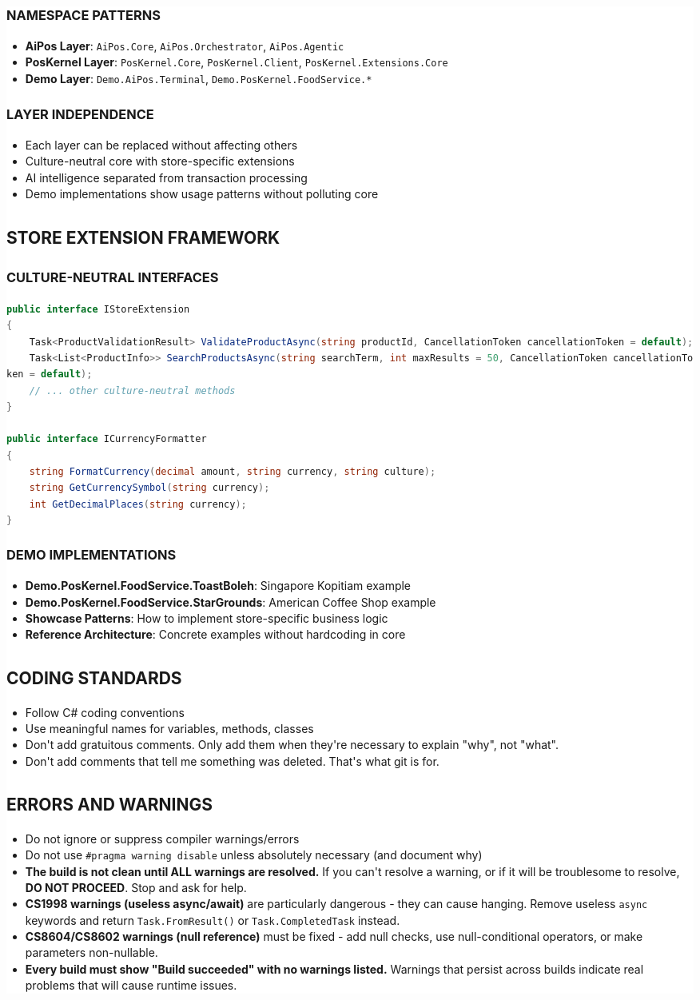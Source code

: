 ### NAMESPACE PATTERNS
- **AiPos Layer**: `AiPos.Core`, `AiPos.Orchestrator`, `AiPos.Agentic`
- **PosKernel Layer**: `PosKernel.Core`, `PosKernel.Client`, `PosKernel.Extensions.Core`
- **Demo Layer**: `Demo.AiPos.Terminal`, `Demo.PosKernel.FoodService.*`

### LAYER INDEPENDENCE
- Each layer can be replaced without affecting others
- Culture-neutral core with store-specific extensions
- AI intelligence separated from transaction processing
- Demo implementations show usage patterns without polluting core

## STORE EXTENSION FRAMEWORK

### CULTURE-NEUTRAL INTERFACES
```csharp
public interface IStoreExtension
{
    Task<ProductValidationResult> ValidateProductAsync(string productId, CancellationToken cancellationToken = default);
    Task<List<ProductInfo>> SearchProductsAsync(string searchTerm, int maxResults = 50, CancellationToken cancellationToken = default);
    // ... other culture-neutral methods
}

public interface ICurrencyFormatter
{
    string FormatCurrency(decimal amount, string currency, string culture);
    string GetCurrencySymbol(string currency);
    int GetDecimalPlaces(string currency);
}
```

### DEMO IMPLEMENTATIONS
- **Demo.PosKernel.FoodService.ToastBoleh**: Singapore Kopitiam example
- **Demo.PosKernel.FoodService.StarGrounds**: American Coffee Shop example
- **Showcase Patterns**: How to implement store-specific business logic
- **Reference Architecture**: Concrete examples without hardcoding in core

## CODING STANDARDS
- Follow C# coding conventions
- Use meaningful names for variables, methods, classes
- Don't add gratuitous comments. Only add them when they're necessary to explain "why", not "what".
- Don't add comments that tell me something was deleted. That's what git is for.

## ERRORS AND WARNINGS
- Do not ignore or suppress compiler warnings/errors
- Do not use `#pragma warning disable` unless absolutely necessary (and document why)
- **The build is not clean until ALL warnings are resolved.** If you can't resolve a warning, or if it will be troublesome to resolve, **DO NOT PROCEED**. Stop and ask for help.
- **CS1998 warnings (useless async/await)** are particularly dangerous - they can cause hanging. Remove useless `async` keywords and return `Task.FromResult()` or `Task.CompletedTask` instead.
- **CS8604/CS8602 warnings (null reference)** must be fixed - add null checks, use null-conditional operators, or make parameters non-nullable.
- **Every build must show "Build succeeded" with no warnings listed.** Warnings that persist across builds indicate real problems that will cause runtime issues.
